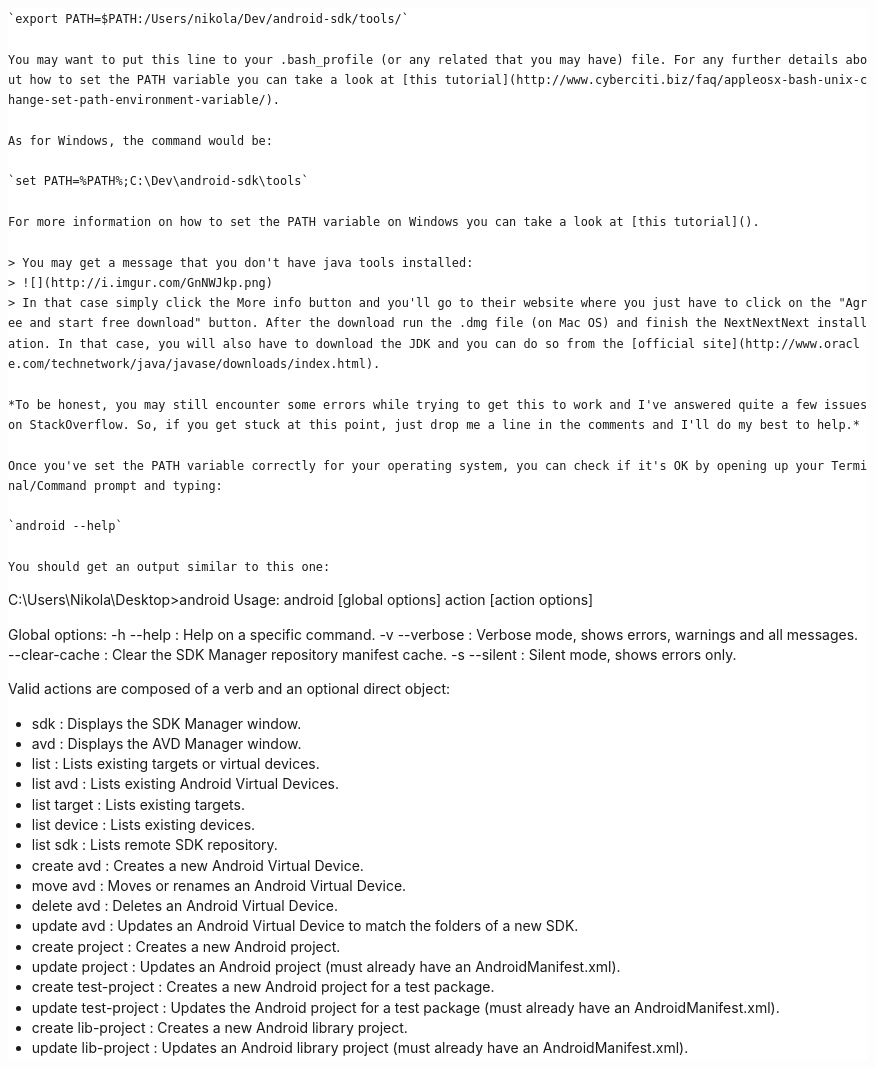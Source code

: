 ```
`export PATH=$PATH:/Users/nikola/Dev/android-sdk/tools/`

You may want to put this line to your .bash_profile (or any related that you may have) file. For any further details about how to set the PATH variable you can take a look at [this tutorial](http://www.cyberciti.biz/faq/appleosx-bash-unix-change-set-path-environment-variable/).

As for Windows, the command would be:

`set PATH=%PATH%;C:\Dev\android-sdk\tools`

For more information on how to set the PATH variable on Windows you can take a look at [this tutorial]().

> You may get a message that you don't have java tools installed:
> ![](http://i.imgur.com/GnNWJkp.png)
> In that case simply click the More info button and you'll go to their website where you just have to click on the "Agree and start free download" button. After the download run the .dmg file (on Mac OS) and finish the NextNextNext installation. In that case, you will also have to download the JDK and you can do so from the [official site](http://www.oracle.com/technetwork/java/javase/downloads/index.html).

*To be honest, you may still encounter some errors while trying to get this to work and I've answered quite a few issues on StackOverflow. So, if you get stuck at this point, just drop me a line in the comments and I'll do my best to help.*

Once you've set the PATH variable correctly for your operating system, you can check if it's OK by opening up your Terminal/Command prompt and typing:

`android --help`

You should get an output similar to this one:

```
C:\Users\Nikola\Desktop>android
Usage:
    android [global options] action [action options]

Global options:
    -h --help       : Help on a specific command.
    -v --verbose    : Verbose mode, shows errors, warnings and all messages.
    --clear-cache   : Clear the SDK Manager repository manifest cache.
    -s --silent     : Silent mode, shows errors only.

Valid actions are composed of a verb and an optional direct object:

-    sdk              : Displays the SDK Manager window.
-    avd              : Displays the AVD Manager window.
-   list              : Lists existing targets or virtual devices.
-   list avd          : Lists existing Android Virtual Devices.
-   list target       : Lists existing targets.
-   list device       : Lists existing devices.
-   list sdk          : Lists remote SDK repository.
- create avd          : Creates a new Android Virtual Device.
-   move avd          : Moves or renames an Android Virtual Device.
- delete avd          : Deletes an Android Virtual Device.
- update avd          : Updates an Android Virtual Device to match the folders of a new SDK.
- create project      : Creates a new Android project.
- update project      : Updates an Android project (must already have an AndroidManifest.xml).
- create test-project : Creates a new Android project for a test package.
- update test-project : Updates the Android project for a test package (must already have an AndroidManifest.xml).
- create lib-project  : Creates a new Android library project.
- update lib-project  : Updates an Android library project (must already have an AndroidManifest.xml).